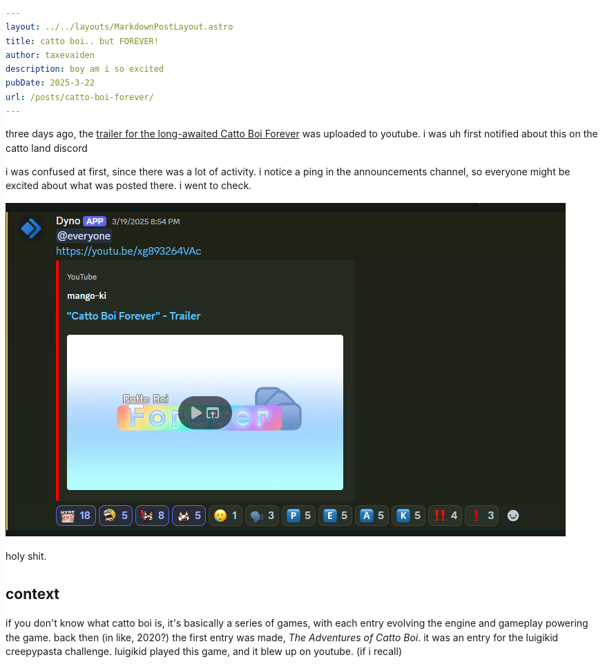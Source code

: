 ```yaml
---
layout: ../../layouts/MarkdownPostLayout.astro
title: catto boi.. but FOREVER!
author: taxevaiden
description: boy am i so excited
pubDate: 2025-3-22
url: /posts/catto-boi-forever/
---
```


three days ago, the [trailer for the long-awaited Catto Boi Forever](https://youtu.be/xg893264VAc?si=_RlsGx62V363bkQ1) was uploaded to youtube. i was uh first notified about this on the catto land discord

i was confused at first, since there was a lot of activity. i notice a ping in the announcements channel, so everyone might be excited about what was posted there. i went to check.

![the annoucement message](../../images/postImages/catto-boi-forever/news-post.png)

holy shit.

## context

if you don't know what catto boi is, it's basically a series of games, with each entry evolving the engine and gameplay powering the game. back then (in like, 2020?) the first entry was made, *The Adventures of Catto Boi*. it was an entry for the luigikid creepypasta challenge. luigikid played this game, and it blew up on youtube. (if i recall)
